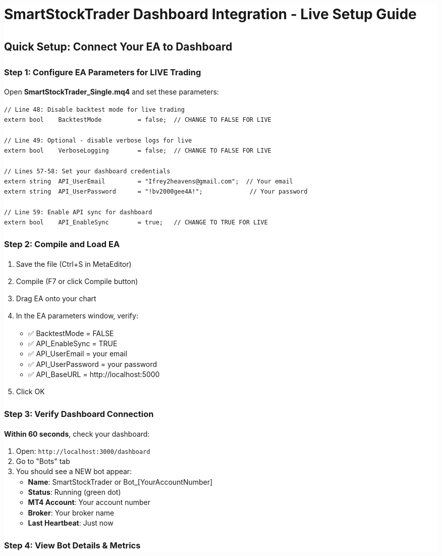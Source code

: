 # SmartStockTrader Dashboard Integration - Live Setup Guide

## Quick Setup: Connect Your EA to Dashboard

### Step 1: Configure EA Parameters for LIVE Trading

Open **SmartStockTrader_Single.mq4** and set these parameters:

```mql4
// Line 48: Disable backtest mode for live trading
extern bool    BacktestMode          = false;  // CHANGE TO FALSE FOR LIVE

// Line 49: Optional - disable verbose logs for live
extern bool    VerboseLogging        = false;  // CHANGE TO FALSE FOR LIVE

// Lines 57-58: Set your dashboard credentials
extern string  API_UserEmail         = "Ifrey2heavens@gmail.com";  // Your email
extern string  API_UserPassword      = "!bv2000gee4A!";             // Your password

// Line 59: Enable API sync for dashboard
extern bool    API_EnableSync        = true;   // CHANGE TO TRUE FOR LIVE
```

### Step 2: Compile and Load EA

1. Save the file (Ctrl+S in MetaEditor)
2. Compile (F7 or click Compile button)
3. Drag EA onto your chart
4. In the EA parameters window, verify:
   - ✅ BacktestMode = FALSE
   - ✅ API_EnableSync = TRUE
   - ✅ API_UserEmail = your email
   - ✅ API_UserPassword = your password
   - ✅ API_BaseURL = http://localhost:5000

5. Click OK

### Step 3: Verify Dashboard Connection

**Within 60 seconds**, check your dashboard:

1. Open: `http://localhost:3000/dashboard`
2. Go to "Bots" tab
3. You should see a NEW bot appear:
   - **Name**: SmartStockTrader or Bot_[YourAccountNumber]
   - **Status**: Running (green dot)
   - **MT4 Account**: Your account number
   - **Broker**: Your broker name
   - **Last Heartbeat**: Just now

### Step 4: View Bot Details & Metrics
